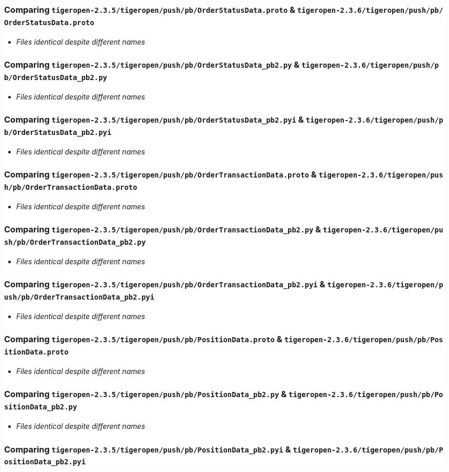 ### Comparing `tigeropen-2.3.5/tigeropen/push/pb/OrderStatusData.proto` & `tigeropen-2.3.6/tigeropen/push/pb/OrderStatusData.proto`

 * *Files identical despite different names*

### Comparing `tigeropen-2.3.5/tigeropen/push/pb/OrderStatusData_pb2.py` & `tigeropen-2.3.6/tigeropen/push/pb/OrderStatusData_pb2.py`

 * *Files identical despite different names*

### Comparing `tigeropen-2.3.5/tigeropen/push/pb/OrderStatusData_pb2.pyi` & `tigeropen-2.3.6/tigeropen/push/pb/OrderStatusData_pb2.pyi`

 * *Files identical despite different names*

### Comparing `tigeropen-2.3.5/tigeropen/push/pb/OrderTransactionData.proto` & `tigeropen-2.3.6/tigeropen/push/pb/OrderTransactionData.proto`

 * *Files identical despite different names*

### Comparing `tigeropen-2.3.5/tigeropen/push/pb/OrderTransactionData_pb2.py` & `tigeropen-2.3.6/tigeropen/push/pb/OrderTransactionData_pb2.py`

 * *Files identical despite different names*

### Comparing `tigeropen-2.3.5/tigeropen/push/pb/OrderTransactionData_pb2.pyi` & `tigeropen-2.3.6/tigeropen/push/pb/OrderTransactionData_pb2.pyi`

 * *Files identical despite different names*

### Comparing `tigeropen-2.3.5/tigeropen/push/pb/PositionData.proto` & `tigeropen-2.3.6/tigeropen/push/pb/PositionData.proto`

 * *Files identical despite different names*

### Comparing `tigeropen-2.3.5/tigeropen/push/pb/PositionData_pb2.py` & `tigeropen-2.3.6/tigeropen/push/pb/PositionData_pb2.py`

 * *Files identical despite different names*

### Comparing `tigeropen-2.3.5/tigeropen/push/pb/PositionData_pb2.pyi` & `tigeropen-2.3.6/tigeropen/push/pb/PositionData_pb2.pyi`
